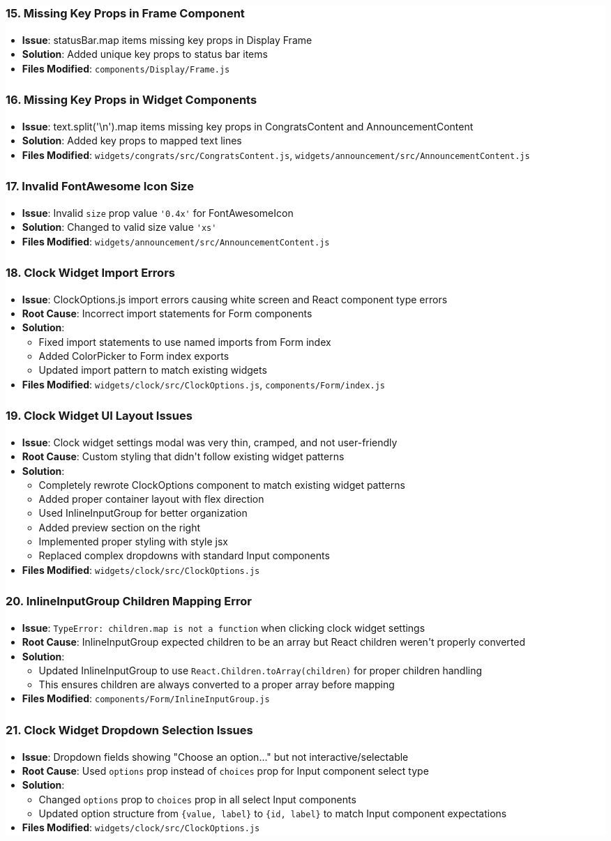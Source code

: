 ### 15. Missing Key Props in Frame Component
- **Issue**: statusBar.map items missing key props in Display Frame
- **Solution**: Added unique key props to status bar items
- **Files Modified**: `components/Display/Frame.js`

### 16. Missing Key Props in Widget Components
- **Issue**: text.split('\n').map items missing key props in CongratsContent and AnnouncementContent
- **Solution**: Added key props to mapped text lines
- **Files Modified**: `widgets/congrats/src/CongratsContent.js`, `widgets/announcement/src/AnnouncementContent.js`

### 17. Invalid FontAwesome Icon Size
- **Issue**: Invalid `size` prop value `'0.4x'` for FontAwesomeIcon
- **Solution**: Changed to valid size value `'xs'`
- **Files Modified**: `widgets/announcement/src/AnnouncementContent.js`

### 18. Clock Widget Import Errors
- **Issue**: ClockOptions.js import errors causing white screen and React component type errors
- **Root Cause**: Incorrect import statements for Form components
- **Solution**: 
  - Fixed import statements to use named imports from Form index
  - Added ColorPicker to Form index exports
  - Updated import pattern to match existing widgets
- **Files Modified**: `widgets/clock/src/ClockOptions.js`, `components/Form/index.js`

### 19. Clock Widget UI Layout Issues
- **Issue**: Clock widget settings modal was very thin, cramped, and not user-friendly
- **Root Cause**: Custom styling that didn't follow existing widget patterns
- **Solution**: 
  - Completely rewrote ClockOptions component to match existing widget patterns
  - Added proper container layout with flex direction
  - Used InlineInputGroup for better organization
  - Added preview section on the right
  - Implemented proper styling with style jsx
  - Replaced complex dropdowns with standard Input components
- **Files Modified**: `widgets/clock/src/ClockOptions.js`

### 20. InlineInputGroup Children Mapping Error
- **Issue**: `TypeError: children.map is not a function` when clicking clock widget settings
- **Root Cause**: InlineInputGroup expected children to be an array but React children weren't properly converted
- **Solution**: 
  - Updated InlineInputGroup to use `React.Children.toArray(children)` for proper children handling
  - This ensures children are always converted to a proper array before mapping
- **Files Modified**: `components/Form/InlineInputGroup.js`

### 21. Clock Widget Dropdown Selection Issues
- **Issue**: Dropdown fields showing "Choose an option..." but not interactive/selectable
- **Root Cause**: Used `options` prop instead of `choices` prop for Input component select type
- **Solution**: 
  - Changed `options` prop to `choices` prop in all select Input components
  - Updated option structure from `{value, label}` to `{id, label}` to match Input component expectations
- **Files Modified**: `widgets/clock/src/ClockOptions.js`
